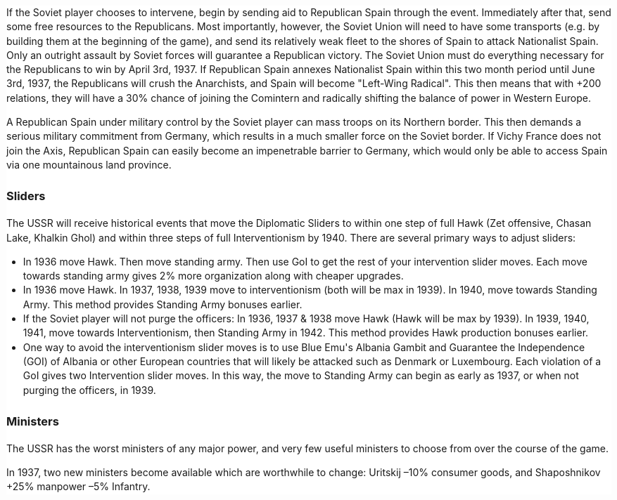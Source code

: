 If the Soviet player chooses to intervene, begin by sending aid to
Republican Spain through the event. Immediately after that, send some
free resources to the Republicans. Most importantly, however, the Soviet
Union will need to have some transports (e.g. by building them at the
beginning of the game), and send its relatively weak fleet to the shores
of Spain to attack Nationalist Spain. Only an outright assault by Soviet
forces will guarantee a Republican victory. The Soviet Union must do
everything necessary for the Republicans to win by April 3rd, 1937. If
Republican Spain annexes Nationalist Spain within this two month period
until June 3rd, 1937, the Republicans will crush the Anarchists, and
Spain will become "Left-Wing Radical". This then means that with +200
relations, they will have a 30% chance of joining the Comintern and
radically shifting the balance of power in Western Europe.

A Republican Spain under military control by the Soviet player can mass
troops on its Northern border. This then demands a serious military
commitment from Germany, which results in a much smaller force on the
Soviet border. If Vichy France does not join the Axis, Republican Spain
can easily become an impenetrable barrier to Germany, which would only
be able to access Spain via one mountainous land province.

###  Sliders 

The USSR will receive historical events that move the Diplomatic Sliders
to within one step of full Hawk (Zet offensive, Chasan Lake, Khalkin
Ghol) and within three steps of full Interventionism by 1940. There are
several primary ways to adjust sliders:

-   In 1936 move Hawk. Then move standing army. Then use GoI to get the
    rest of your intervention slider moves. Each move towards standing
    army gives 2% more organization along with cheaper upgrades.
-   In 1936 move Hawk. In 1937, 1938, 1939 move to interventionism (both
    will be max in 1939). In 1940, move towards Standing Army. This
    method provides Standing Army bonuses earlier.
-   If the Soviet player will not purge the officers: In 1936, 1937 &
    1938 move Hawk (Hawk will be max by 1939). In 1939, 1940, 1941, move
    towards Interventionism, then Standing Army in 1942. This method
    provides Hawk production bonuses earlier.
-   One way to avoid the interventionism slider moves is to use Blue
    Emu's Albania Gambit and Guarantee the Independence (GOI) of Albania
    or other European countries that will likely be attacked such as
    Denmark or Luxembourg. Each violation of a GoI gives two
    Intervention slider moves. In this way, the move to Standing Army
    can begin as early as 1937, or when not purging the officers, in
    1939.

###  Ministers 

The USSR has the worst ministers of any major power, and very few useful
ministers to choose from over the course of the game.

In 1937, two new ministers become available which are worthwhile to
change: Uritskij –10% consumer goods, and Shaposhnikov +25% manpower –5%
Infantry.
